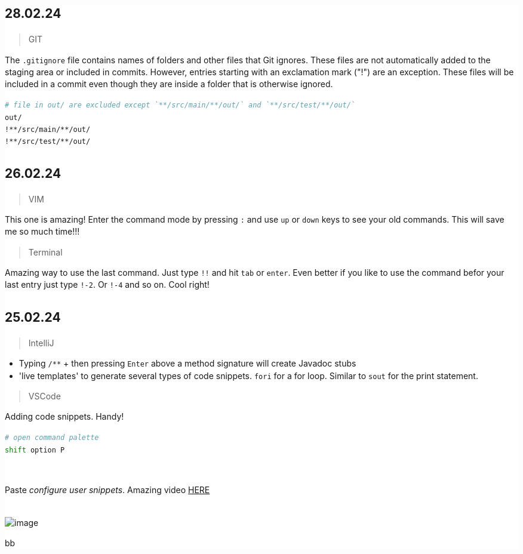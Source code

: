 ## 28.02.24

> GIT

The `.gitignore` file contains names of folders and other files that Git ignores. These files are not automatically added to the staging area or included in commits. However, entries starting with an exclamation mark ("!") are an exception. These files will be included in a commit even though they are inside a folder that is otherwise ignored.

```bash
# file in out/ are excluded except `**/src/main/**/out/` and `**/src/test/**/out/`
out/
!**/src/main/**/out/
!**/src/test/**/out/
```
## 26.02.24

> VIM

This one is amazing! Enter the command mode by pressing `:` and use `up` or `down` keys to see your old commands. This will save me so much time!!!

> Terminal

Amazing way to use the last command. Just type `!!` and hit `tab` or `enter`. Even better if you like to use the command befor your last entry just type `!-2`. Or `!-4` and so on. Cool right!


## 25.02.24

> IntelliJ

* Typing `/**` + then pressing `Enter` above a method signature will create Javadoc stubs
* 'live templates' to generate several types of code snippets. `fori` for a for loop. Similar to `sout` for the print statement. 

> VSCode

Adding code snippets. Handy!

```bash
# open command palette
shift option P
```

<br>



Paste *configure user snippets*. Amazing video [HERE](https://www.youtube.com/watch?v=TGh2NpCIDlc)


<br>

<img width="812" alt="image" src="https://github.com/GrigorijSchleifer/codeNewbie/assets/36699154/176a7f82-f6e6-48e0-b2ad-4e26212dfe26">



bb
